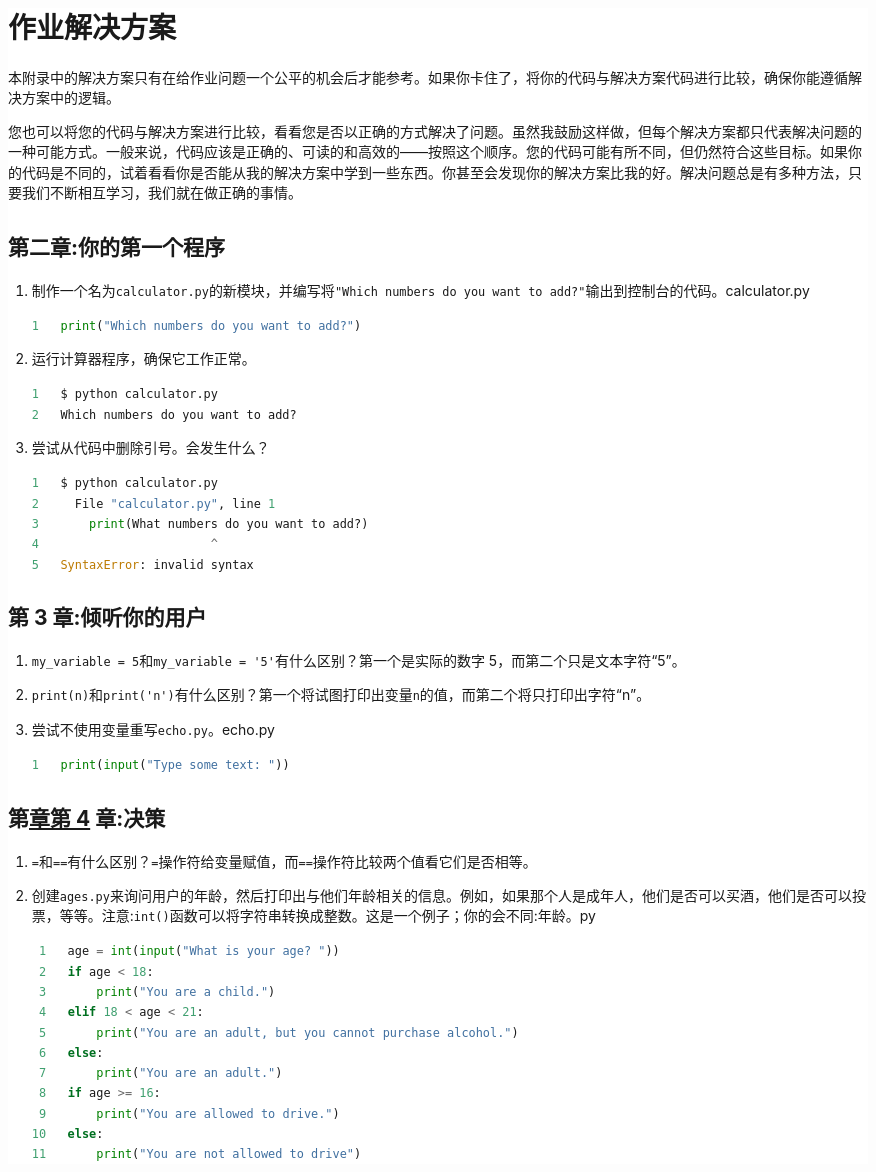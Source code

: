# 作业解决方案

本附录中的解决方案只有在给作业问题一个公平的机会后才能参考。如果你卡住了，将你的代码与解决方案代码进行比较，确保你能遵循解决方案中的逻辑。

您也可以将您的代码与解决方案进行比较，看看您是否以正确的方式解决了问题。虽然我鼓励这样做，但每个解决方案都只代表解决问题的一种可能方式。一般来说，代码应该是正确的、可读的和高效的——按照这个顺序。您的代码可能有所不同，但仍然符合这些目标。如果你的代码是不同的，试着看看你是否能从我的解决方案中学到一些东西。你甚至会发现你的解决方案比我的好。解决问题总是有多种方法，只要我们不断相互学习，我们就在做正确的事情。

## 第二章:你的第一个程序

1.  制作一个名为`calculator.py`的新模块，并编写将`"Which numbers do you want to add?"`输出到控制台的代码。calculator.py

    ```py
    1   print("Which numbers do you want to add?")

    ```

2.  运行计算器程序，确保它工作正常。

    ```py
    1   $ python calculator.py
    2   Which numbers do you want to add?

    ```

3.  尝试从代码中删除引号。会发生什么？

    ```py
    1   $ python calculator.py
    2     File "calculator.py", line 1
    3       print(What numbers do you want to add?)
    4                        ^
    5   SyntaxError: invalid syntax

    ```

## 第 3 章:倾听你的用户

1.  `my_variable = 5`和`my_variable = '5'`有什么区别？第一个是实际的数字 5，而第二个只是文本字符“5”。
2.  `print(n)`和`print('n')`有什么区别？第一个将试图打印出变量`n`的值，而第二个将只打印出字符“n”。
3.  尝试不使用变量重写`echo.py`。echo.py

    ```py
    1   print(input("Type some text: "))

    ```

## 第[章第 4](04.html) 章:决策

1.  `=`和`==`有什么区别？`=`操作符给变量赋值，而`==`操作符比较两个值看它们是否相等。
2.  创建`ages.py`来询问用户的年龄，然后打印出与他们年龄相关的信息。例如，如果那个人是成年人，他们是否可以买酒，他们是否可以投票，等等。注意:`int()`函数可以将字符串转换成整数。这是一个例子；你的会不同:年龄。py

    ```py
     1   age = int(input("What is your age? "))
     2   if age < 18:
     3       print("You are a child.")
     4   elif 18 < age < 21:
     5       print("You are an adult, but you cannot purchase alcohol.")
     6   else:
     7       print("You are an adult.")
     8   if age >= 16:
     9       print("You are allowed to drive.")
    10   else:
    11       print("You are not allowed to drive")
